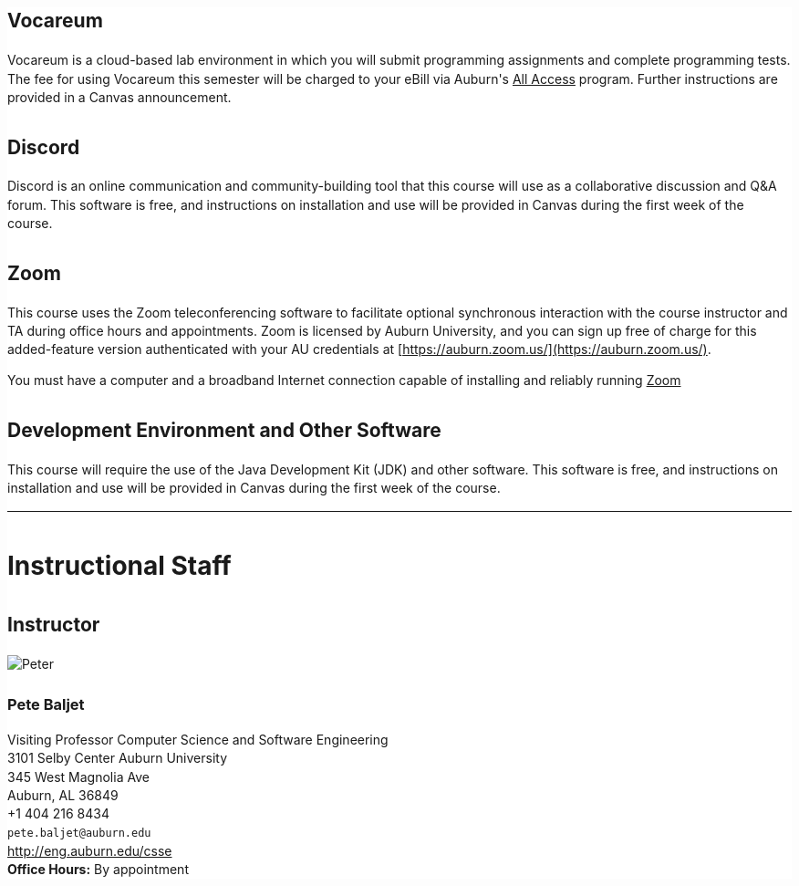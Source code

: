 
## Vocareum

Vocareum is a cloud-based lab environment in which you will submit programming
assignments and complete programming tests. The fee for using Vocareum this
semester will be charged to your eBill via Auburn's [All
Access](https://www.aubookstore.com/t-Textbook_AllAccess.aspx) program. Further
instructions are provided in a Canvas announcement.


## Discord

Discord is an online communication and community-building tool that this course
will use as a collaborative discussion and Q&A forum. This software is free, and
instructions on installation and use will be provided in Canvas during the first
week of the course.


## Zoom

This course uses the Zoom teleconferencing software to facilitate optional
synchronous interaction with the course instructor and TA during office hours
and appointments. Zoom is licensed by Auburn University, and you can sign up
free of charge for this added-feature version authenticated with your AU
credentials at [https://auburn.zoom.us/](https://auburn.zoom.us/).

You must have a computer and a broadband Internet connection capable of
installing and reliably running
[Zoom](https://support.zoom.us/hc/en-us/articles/201362023-System-requirements-for-Windows-macOS-and-Linux)


## Development Environment and Other Software

This course will require the use of the Java Development Kit (JDK) and other
software. This software is free, and instructions on installation and use will
be provided in Canvas during the first week of the course.


---

# Instructional Staff

## Instructor

![Peter](https://pbaljet.github.io/CPSC-4970/img/peter_image.jpg)

### Pete Baljet

Visiting Professor 
Computer Science and Software Engineering  
3101 Selby Center
Auburn University  
345 West Magnolia Ave  
Auburn, AL 36849  
+1 404 216 8434  
`pete.baljet@auburn.edu`  
<http://eng.auburn.edu/csse>  
**Office Hours:** By appointment
